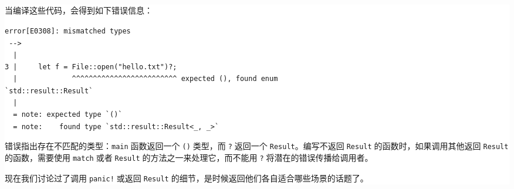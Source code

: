 

当编译这些代码，会得到如下错误信息：

```text
error[E0308]: mismatched types
 -->
  |
3 |     let f = File::open("hello.txt")?;
  |             ^^^^^^^^^^^^^^^^^^^^^^^^^ expected (), found enum
`std::result::Result`
  |
  = note: expected type `()`
  = note:    found type `std::result::Result<_, _>`
```

错误指出存在不匹配的类型：`main` 函数返回一个 `()` 类型，而 `?` 返回一个 `Result`。编写不返回 `Result` 的函数时，如果调用其他返回 `Result` 的函数，需要使用 `match` 或者 `Result` 的方法之一来处理它，而不能用 `?` 将潜在的错误传播给调用者。

现在我们讨论过了调用 `panic!` 或返回 `Result` 的细节，是时候返回他们各自适合哪些场景的话题了。


[handle_failure]: ch02-00-guessing-game-tutorial.html#handling-potential-failure-with-the-result-type